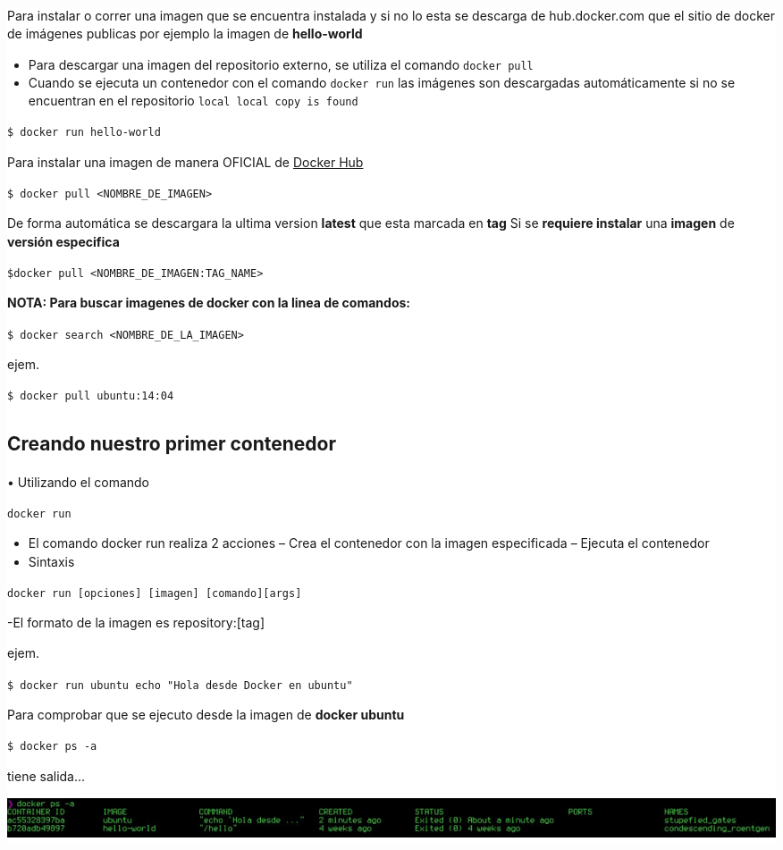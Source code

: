 
Para instalar o correr una imagen que se encuentra instalada y si no lo esta se descarga de hub.docker.com que el sitio de docker de imágenes publicas por ejemplo la imagen de **hello-world**
 - Para descargar una imagen del repositorio externo, se utiliza el comando `docker pull`
 - Cuando se ejecuta un contenedor con el comando `docker run` las imágenes son descargadas automáticamente si no se encuentran en el repositorio `local local copy is found`

```
$ docker run hello-world
```

Para instalar una imagen de manera OFICIAL de [Docker Hub](https://hub.docker.com/ "Docker Hub")
```
$ docker pull <NOMBRE_DE_IMAGEN>
```

De forma automática se descargara la ultima version **latest** que esta marcada en __tag__
Si se __requiere instalar__ una __imagen__ de __versión especifica__
```
$docker pull <NOMBRE_DE_IMAGEN:TAG_NAME>
```

__NOTA: Para buscar imagenes de docker con la linea de comandos:__

```
$ docker search <NOMBRE_DE_LA_IMAGEN>
```
ejem.
```
$ docker pull ubuntu:14:04
```
## Creando nuestro primer contenedor
 • Utilizando el comando
```
docker run
```
- El comando docker run realiza 2 acciones
    – Crea el contenedor con la imagen especificada
    – Ejecuta el contenedor
- Sintaxis
```
docker run [opciones] [imagen] [comando][args]
```

-El formato de la imagen es repository:[tag]

ejem.
```
$ docker run ubuntu echo "Hola desde Docker en ubuntu"
```

Para comprobar que se ejecuto desde la imagen de __docker ubuntu__
```
$ docker ps -a
```

tiene salida...

![eje. ](img/docker002.jpg "captura de campaña")
